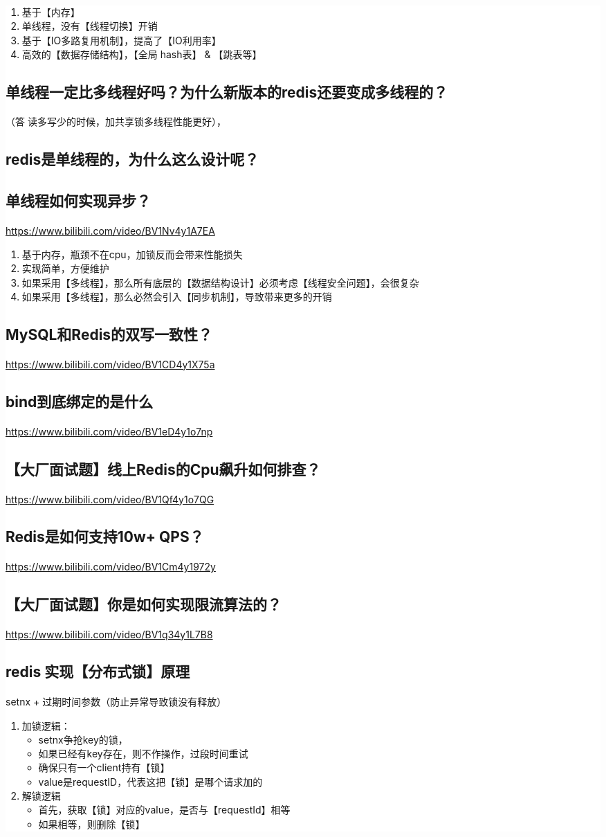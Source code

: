 1. 基于【内存】
2. 单线程，没有【线程切换】开销
3. 基于【IO多路复用机制】，提高了【IO利用率】
4. 高效的【数据存储结构】，【全局 hash表】 & 【跳表等】

## 单线程一定比多线程好吗？为什么新版本的redis还要变成多线程的？

（答 读多写少的时候，加共享锁多线程性能更好）， 

## redis是单线程的，为什么这么设计呢？

## 单线程如何实现异步？

https://www.bilibili.com/video/BV1Nv4y1A7EA

1. 基于内存，瓶颈不在cpu，加锁反而会带来性能损失
2. 实现简单，方便维护
3. 如果采用【多线程】，那么所有底层的【数据结构设计】必须考虑【线程安全问题】，会很复杂
4. 如果采用【多线程】，那么必然会引入【同步机制】，导致带来更多的开销

## MySQL和Redis的双写一致性？

https://www.bilibili.com/video/BV1CD4y1X75a

## bind到底绑定的是什么

https://www.bilibili.com/video/BV1eD4y1o7np



## 【大厂面试题】线上Redis的Cpu飙升如何排查？

https://www.bilibili.com/video/BV1Qf4y1o7QG

## Redis是如何支持10w+ QPS？

https://www.bilibili.com/video/BV1Cm4y1972y

## 【大厂面试题】你是如何实现限流算法的？

https://www.bilibili.com/video/BV1q34y1L7B8



## redis 实现【分布式锁】原理

setnx + 过期时间参数（防止异常导致锁没有释放）

1. 加锁逻辑：
   - setnx争抢key的锁，
   - 如果已经有key存在，则不作操作，过段时间重试
   - 确保只有一个client持有【锁】
   - value是requestID，代表这把【锁】是哪个请求加的
2. 解锁逻辑
   - 首先，获取【锁】对应的value，是否与【requestId】相等
   - 如果相等，则删除【锁】
